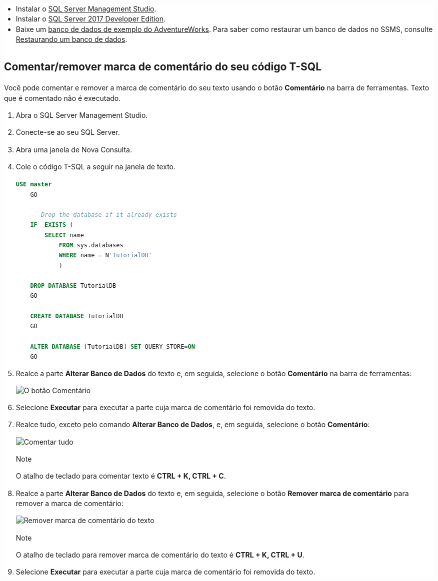 * Instalar o [SQL Server Management Studio](https://docs.microsoft.com/sql/ssms/download-sql-server-management-studio-ssms).
* Instalar o [SQL Server 2017 Developer Edition](https://www.microsoft.com/sql-server/sql-server-downloads).
* Baixe um [banco de dados de exemplo do AdventureWorks](https://github.com/Microsoft/sql-server-samples/releases). Para saber como restaurar um banco de dados no SSMS, consulte [Restaurando um banco de dados](https://docs.microsoft.com/sql/relational-databases/backup-restore/restore-a-database-backup-using-ssms). 

## <a name="commentuncomment-your-t-sql-code"></a>Comentar/remover marca de comentário do seu código T-SQL

Você pode comentar e remover a marca de comentário do seu texto usando o botão **Comentário** na barra de ferramentas. Texto que é comentado não é executado.

1. Abra o SQL Server Management Studio.

2. Conecte-se ao seu SQL Server.

3. Abra uma janela de Nova Consulta.

4. Cole o código T-SQL a seguir na janela de texto.

    ```sql
    USE master
        GO

        -- Drop the database if it already exists
        IF  EXISTS (
            SELECT name 
                FROM sys.databases 
                WHERE name = N'TutorialDB'
                )

        DROP DATABASE TutorialDB
        GO

        CREATE DATABASE TutorialDB
        GO

        ALTER DATABASE [TutorialDB] SET QUERY_STORE=ON
        GO
   ```

5. Realce a parte **Alterar Banco de Dados** do texto e, em seguida, selecione o botão **Comentário** na barra de ferramentas: 

    ![O botão Comentário](media/ssms-tricks/comment.png)
6. Selecione **Executar** para executar a parte cuja marca de comentário foi removida do texto. 

7. Realce tudo, exceto pelo comando **Alterar Banco de Dados**, e, em seguida, selecione o botão **Comentário**:

    ![Comentar tudo](media/ssms-tricks/commenteverything.png)

    > [!NOTE]
    > O atalho de teclado para comentar texto é **CTRL + K, CTRL + C**.

8. Realce a parte **Alterar Banco de Dados** do texto e, em seguida, selecione o botão **Remover marca de comentário** para remover a marca de comentário:

    ![Remover marca de comentário do texto](media/ssms-tricks/uncomment.png)

    > [!NOTE]
    > O atalho de teclado para remover marca de comentário do texto é **CTRL + K, CTRL + U**.

9. Selecione **Executar** para executar a parte cuja marca de comentário foi removida do texto.

   ```